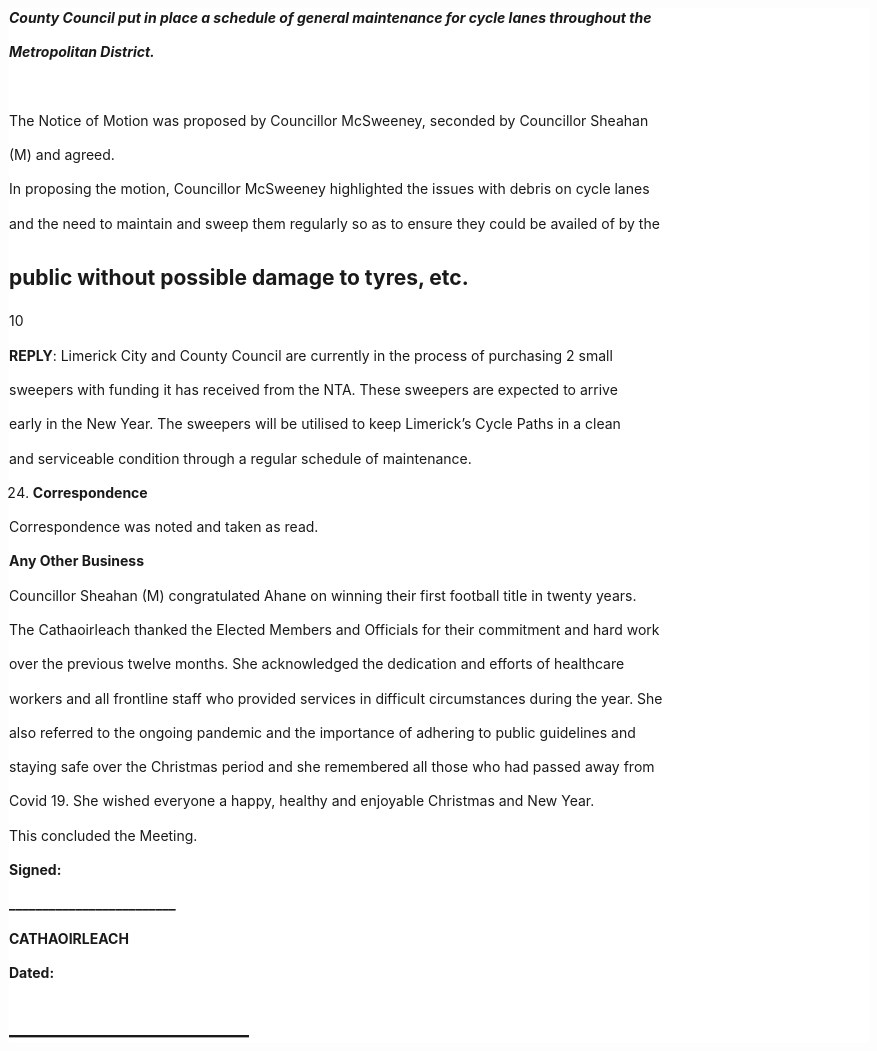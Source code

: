 ***County Council put in place a schedule of general maintenance for cycle lanes throughout the***

***Metropolitan District.***

 

The Notice of Motion was proposed by Councillor McSweeney, seconded by Councillor Sheahan

(M) and agreed.

In proposing the motion, Councillor McSweeney highlighted the issues with debris on cycle lanes

and the need to maintain and sweep them regularly so as to ensure they could be availed of by the

public without possible damage to tyres, etc.
---
10

**REPLY**: Limerick City and County Council are currently in the process of purchasing 2 small

sweepers with funding it has received from the NTA. These sweepers are expected to arrive

early in the New Year. The sweepers will be utilised to keep Limerick’s Cycle Paths in a clean

and serviceable condition through a regular schedule of maintenance.

24. **Correspondence**

Correspondence was noted and taken as read.

**Any Other Business**

Councillor Sheahan (M) congratulated Ahane on winning their first football title in twenty years.

The Cathaoirleach thanked the Elected Members and Officials for their commitment and hard work

over the previous twelve months. She acknowledged the dedication and efforts of healthcare

workers and all frontline staff who provided services in difficult circumstances during the year. She

also referred to the ongoing pandemic and the importance of adhering to public guidelines and

staying safe over the Christmas period and she remembered all those who had passed away from

Covid 19. She wished everyone a happy, healthy and enjoyable Christmas and New Year.

This concluded the Meeting.

**Signed:**

**\_\_\_\_\_\_\_\_\_\_\_\_\_\_\_\_\_\_\_\_\_\_\_\_\_**

**CATHAOIRLEACH**

**Dated:**

**\_\_\_\_\_\_\_\_\_\_\_\_\_\_\_\_\_\_\_\_\_\_\_\_**
---
